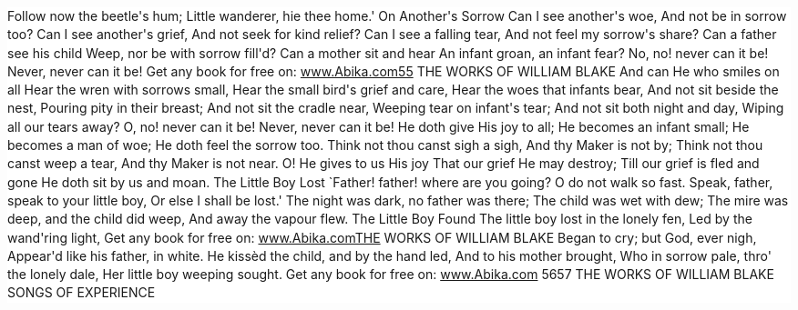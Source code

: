 Follow now the beetle's hum;
Little wanderer, hie thee home.'
On Another's Sorrow
Can I see another's woe,
And not be in sorrow too?
Can I see another's grief,
And not seek for kind relief?
Can I see a falling tear,
And not feel my sorrow's share?
Can a father see his child
Weep, nor be with sorrow fill'd?
Can a mother sit and hear
An infant groan, an infant fear?
No, no! never can it be!
Never, never can it be!
Get any book for free on: www.Abika.com55
THE WORKS OF WILLIAM BLAKE
And can He who smiles on all
Hear the wren with sorrows small,
Hear the small bird's grief and care,
Hear the woes that infants bear,
And not sit beside the nest,
Pouring pity in their breast;
And not sit the cradle near,
Weeping tear on infant's tear;
And not sit both night and day,
Wiping all our tears away?
O, no! never can it be!
Never, never can it be!
He doth give His joy to all;
He becomes an infant small;
He becomes a man of woe;
He doth feel the sorrow too.
Think not thou canst sigh a sigh,
And thy Maker is not by;
Think not thou canst weep a tear,
And thy Maker is not near.
O! He gives to us His joy
That our grief He may destroy;
Till our grief is fled and gone
He doth sit by us and moan.
The Little Boy Lost
`Father! father! where are you going?
O do not walk so fast.
Speak, father, speak to your little boy,
Or else I shall be lost.'
The night was dark, no father was there;
The child was wet with dew;
The mire was deep, and the child did weep,
And away the vapour flew.
The Little Boy Found
The little boy lost in the lonely fen,
Led by the wand'ring light,
Get any book for free on: www.Abika.comTHE WORKS OF WILLIAM BLAKE
Began to cry; but God, ever nigh,
Appear'd like his father, in white.
He kissèd the child, and by the hand led,
And to his mother brought,
Who in sorrow pale, thro' the lonely dale,
Her little boy weeping sought.
Get any book for free on: www.Abika.com
5657
THE WORKS OF WILLIAM BLAKE
SONGS OF EXPERIENCE